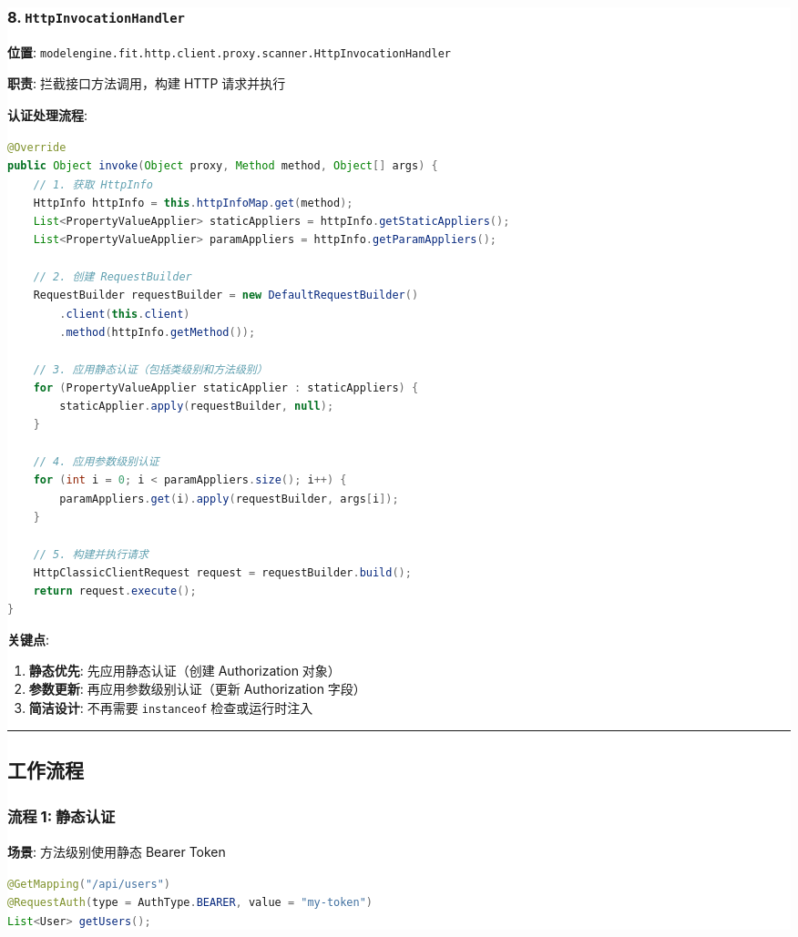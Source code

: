 
### 8. `HttpInvocationHandler`

**位置**: `modelengine.fit.http.client.proxy.scanner.HttpInvocationHandler`

**职责**: 拦截接口方法调用，构建 HTTP 请求并执行

**认证处理流程**:

```java
@Override
public Object invoke(Object proxy, Method method, Object[] args) {
    // 1. 获取 HttpInfo
    HttpInfo httpInfo = this.httpInfoMap.get(method);
    List<PropertyValueApplier> staticAppliers = httpInfo.getStaticAppliers();
    List<PropertyValueApplier> paramAppliers = httpInfo.getParamAppliers();

    // 2. 创建 RequestBuilder
    RequestBuilder requestBuilder = new DefaultRequestBuilder()
        .client(this.client)
        .method(httpInfo.getMethod());

    // 3. 应用静态认证（包括类级别和方法级别）
    for (PropertyValueApplier staticApplier : staticAppliers) {
        staticApplier.apply(requestBuilder, null);
    }

    // 4. 应用参数级别认证
    for (int i = 0; i < paramAppliers.size(); i++) {
        paramAppliers.get(i).apply(requestBuilder, args[i]);
    }

    // 5. 构建并执行请求
    HttpClassicClientRequest request = requestBuilder.build();
    return request.execute();
}
```

**关键点**:
1. **静态优先**: 先应用静态认证（创建 Authorization 对象）
2. **参数更新**: 再应用参数级别认证（更新 Authorization 字段）
3. **简洁设计**: 不再需要 `instanceof` 检查或运行时注入

---

## 工作流程

### 流程 1: 静态认证

**场景**: 方法级别使用静态 Bearer Token

```java
@GetMapping("/api/users")
@RequestAuth(type = AuthType.BEARER, value = "my-token")
List<User> getUsers();
```
